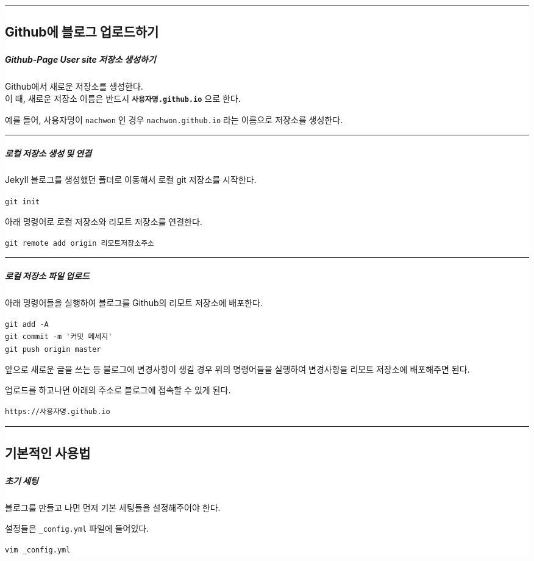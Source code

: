 - - -

## Github에 블로그 업로드하기

##### Github-Page User site 저장소 생성하기

Github에서 새로운 저장소를 생성한다.  
이 때, 새로운 저장소 이름은 반드시 **`사용자명.github.io`** 으로 한다.  

예를 들어, 사용자명이 `nachwon` 인 경우 `nachwon.github.io` 라는 이름으로 저장소를 생성한다.

- - -

##### 로컬 저장소 생성 및 연결

Jekyll 블로그를 생성했던 폴더로 이동해서 로컬 git 저장소를 시작한다.

```
git init
```

아래 명령어로 로컬 저장소와 리모트 저장소를 연결한다.

```
git remote add origin 리모트저장소주소
```

- - -

##### 로컬 저장소 파일 업로드

아래 명령어들을 실행하여 블로그를 Github의 리모트 저장소에 배포한다.

```
git add -A
git commit -m '커밋 메세지'
git push origin master
```

앞으로 새로운 글을 쓰는 등 블로그에 변경사항이 생길 경우 위의 명령어들을 실행하여 변경사항을 리모트 저장소에 배포해주면 된다.  

업로드를 하고나면 아래의 주소로 블로그에 접속할 수 있게 된다.

```
https://사용자명.github.io
```

- - -

## 기본적인 사용법

##### 초기 세팅

블로그를 만들고 나면 먼저 기본 세팅들을 설정해주어야 한다.  

설정들은 `_config.yml` 파일에 들어있다.

```
vim _config.yml
```
